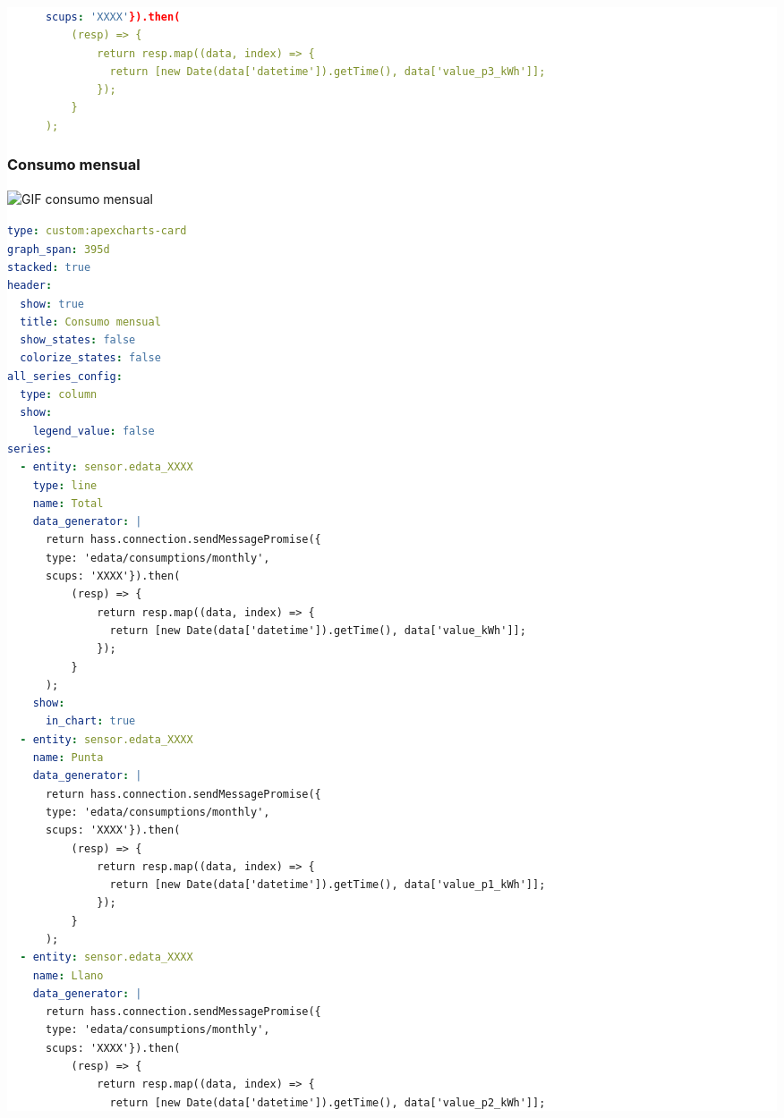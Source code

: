 ``` yaml
      scups: 'XXXX'}).then(
          (resp) => {
              return resp.map((data, index) => {
                return [new Date(data['datetime']).getTime(), data['value_p3_kWh']];
              });
          }
      );
```

### Consumo mensual

![GIF consumo mensual](https://media.giphy.com/media/PllEohghf0kuMgAO3F/giphy.gif) 

``` yaml
type: custom:apexcharts-card
graph_span: 395d
stacked: true
header:
  show: true
  title: Consumo mensual
  show_states: false
  colorize_states: false
all_series_config:
  type: column
  show:
    legend_value: false
series:
  - entity: sensor.edata_XXXX
    type: line
    name: Total
    data_generator: |
      return hass.connection.sendMessagePromise({
      type: 'edata/consumptions/monthly', 
      scups: 'XXXX'}).then(
          (resp) => {
              return resp.map((data, index) => {
                return [new Date(data['datetime']).getTime(), data['value_kWh']];
              });
          }
      );
    show:
      in_chart: true
  - entity: sensor.edata_XXXX
    name: Punta
    data_generator: |
      return hass.connection.sendMessagePromise({
      type: 'edata/consumptions/monthly', 
      scups: 'XXXX'}).then(
          (resp) => {
              return resp.map((data, index) => {
                return [new Date(data['datetime']).getTime(), data['value_p1_kWh']];
              });
          }
      );
  - entity: sensor.edata_XXXX
    name: Llano
    data_generator: |
      return hass.connection.sendMessagePromise({
      type: 'edata/consumptions/monthly', 
      scups: 'XXXX'}).then(
          (resp) => {
              return resp.map((data, index) => {
                return [new Date(data['datetime']).getTime(), data['value_p2_kWh']];
```